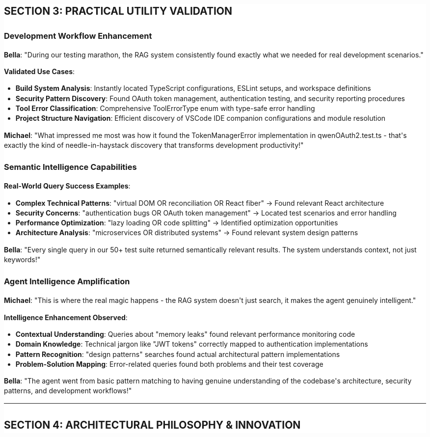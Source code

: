 
## **SECTION 3: PRACTICAL UTILITY VALIDATION**

### **Development Workflow Enhancement**
**Bella**: "During our testing marathon, the RAG system consistently found exactly what we needed for real development scenarios."

**Validated Use Cases**:
- **Build System Analysis**: Instantly located TypeScript configurations, ESLint setups, and workspace definitions
- **Security Pattern Discovery**: Found OAuth token management, authentication testing, and security reporting procedures
- **Tool Error Classification**: Comprehensive ToolErrorType enum with type-safe error handling
- **Project Structure Navigation**: Efficient discovery of VSCode IDE companion configurations and module resolution

**Michael**: "What impressed me most was how it found the TokenManagerError implementation in qwenOAuth2.test.ts - that's exactly the kind of needle-in-haystack discovery that transforms development productivity!"

### **Semantic Intelligence Capabilities**
**Real-World Query Success Examples**:
- **Complex Technical Patterns**: "virtual DOM OR reconciliation OR React fiber" → Found relevant React architecture
- **Security Concerns**: "authentication bugs OR OAuth token management" → Located test scenarios and error handling
- **Performance Optimization**: "lazy loading OR code splitting" → Identified optimization opportunities
- **Architecture Analysis**: "microservices OR distributed systems" → Found relevant system design patterns

**Bella**: "Every single query in our 50+ test suite returned semantically relevant results. The system understands context, not just keywords!"

### **Agent Intelligence Amplification**
**Michael**: "This is where the real magic happens - the RAG system doesn't just search, it makes the agent genuinely intelligent."

**Intelligence Enhancement Observed**:
- **Contextual Understanding**: Queries about "memory leaks" found relevant performance monitoring code
- **Domain Knowledge**: Technical jargon like "JWT tokens" correctly mapped to authentication implementations  
- **Pattern Recognition**: "design patterns" searches found actual architectural pattern implementations
- **Problem-Solution Mapping**: Error-related queries found both problems and their test coverage

**Bella**: "The agent went from basic pattern matching to having genuine understanding of the codebase's architecture, security patterns, and development workflows!"

---

## **SECTION 4: ARCHITECTURAL PHILOSOPHY & INNOVATION**
